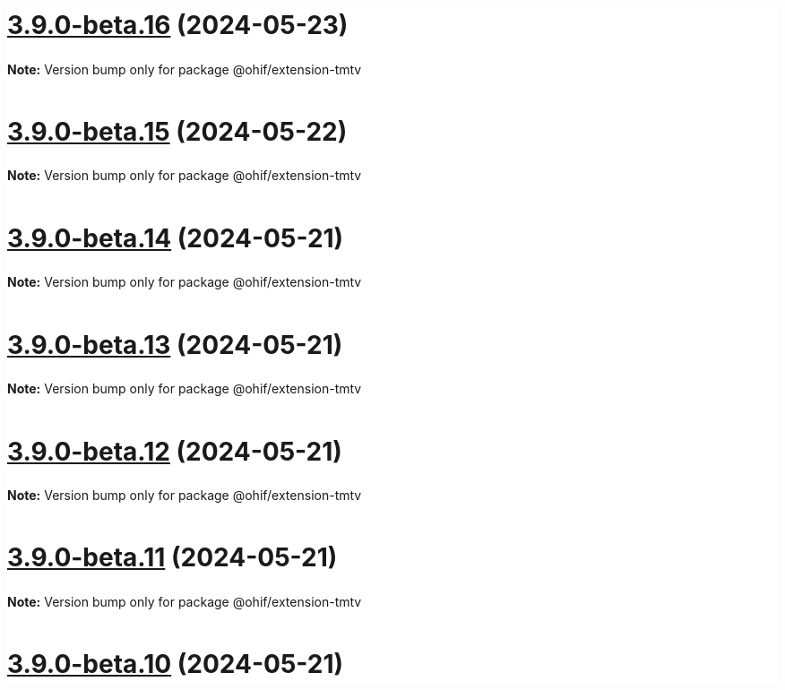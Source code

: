 


# [3.9.0-beta.16](https://github.com/OHIF/Viewers/compare/v3.9.0-beta.15...v3.9.0-beta.16) (2024-05-23)

**Note:** Version bump only for package @ohif/extension-tmtv





# [3.9.0-beta.15](https://github.com/OHIF/Viewers/compare/v3.9.0-beta.14...v3.9.0-beta.15) (2024-05-22)

**Note:** Version bump only for package @ohif/extension-tmtv





# [3.9.0-beta.14](https://github.com/OHIF/Viewers/compare/v3.9.0-beta.13...v3.9.0-beta.14) (2024-05-21)

**Note:** Version bump only for package @ohif/extension-tmtv





# [3.9.0-beta.13](https://github.com/OHIF/Viewers/compare/v3.9.0-beta.12...v3.9.0-beta.13) (2024-05-21)

**Note:** Version bump only for package @ohif/extension-tmtv





# [3.9.0-beta.12](https://github.com/OHIF/Viewers/compare/v3.9.0-beta.11...v3.9.0-beta.12) (2024-05-21)

**Note:** Version bump only for package @ohif/extension-tmtv





# [3.9.0-beta.11](https://github.com/OHIF/Viewers/compare/v3.9.0-beta.10...v3.9.0-beta.11) (2024-05-21)

**Note:** Version bump only for package @ohif/extension-tmtv





# [3.9.0-beta.10](https://github.com/OHIF/Viewers/compare/v3.9.0-beta.9...v3.9.0-beta.10) (2024-05-21)
